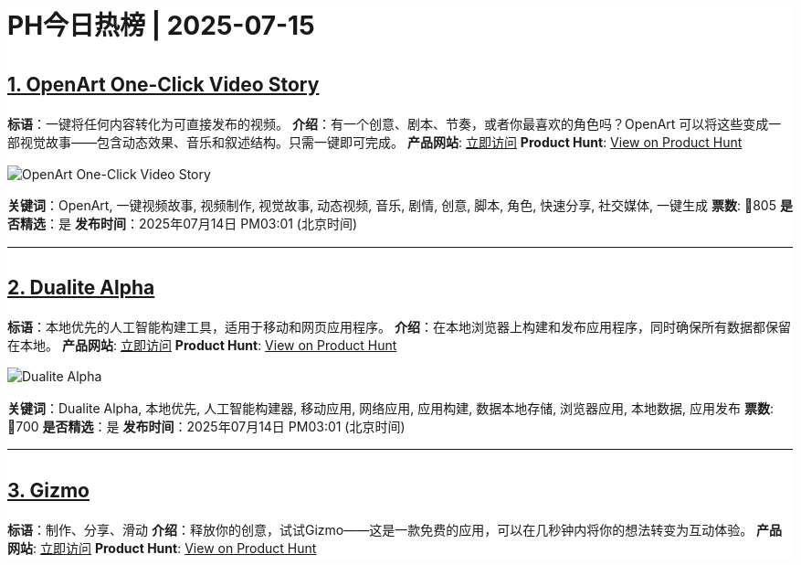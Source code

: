 # PH今日热榜 | 2025-07-15

## [1. OpenArt One-Click Video Story](https://www.producthunt.com/products/openart?utm_campaign=producthunt-api&utm_medium=api-v2&utm_source=Application%3A+dailyhot+%28ID%3A+133367%29)
**标语**：一键将任何内容转化为可直接发布的视频。
**介绍**：有一个创意、剧本、节奏，或者你最喜欢的角色吗？OpenArt 可以将这些变成一部视觉故事——包含动态效果、音乐和叙述结构。只需一键即可完成。
**产品网站**: [立即访问](https://www.producthunt.com/r/MOKHXZTVUY6R3Q?utm_campaign=producthunt-api&utm_medium=api-v2&utm_source=Application%3A+dailyhot+%28ID%3A+133367%29)
**Product Hunt**: [View on Product Hunt](https://www.producthunt.com/products/openart?utm_campaign=producthunt-api&utm_medium=api-v2&utm_source=Application%3A+dailyhot+%28ID%3A+133367%29)

![OpenArt One-Click Video Story]()

**关键词**：OpenArt, 一键视频故事, 视频制作, 视觉故事, 动态视频, 音乐, 剧情, 创意, 脚本, 角色, 快速分享, 社交媒体, 一键生成
**票数**: 🔺805
**是否精选**：是
**发布时间**：2025年07月14日 PM03:01 (北京时间)

---

## [2. Dualite Alpha](https://www.producthunt.com/products/dualite-2?utm_campaign=producthunt-api&utm_medium=api-v2&utm_source=Application%3A+dailyhot+%28ID%3A+133367%29)
**标语**：本地优先的人工智能构建工具，适用于移动和网页应用程序。
**介绍**：在本地浏览器上构建和发布应用程序，同时确保所有数据都保留在本地。
**产品网站**: [立即访问](https://www.producthunt.com/r/4CGYGA6REMLZ7L?utm_campaign=producthunt-api&utm_medium=api-v2&utm_source=Application%3A+dailyhot+%28ID%3A+133367%29)
**Product Hunt**: [View on Product Hunt](https://www.producthunt.com/products/dualite-2?utm_campaign=producthunt-api&utm_medium=api-v2&utm_source=Application%3A+dailyhot+%28ID%3A+133367%29)

![Dualite Alpha]()

**关键词**：Dualite Alpha, 本地优先, 人工智能构建器, 移动应用, 网络应用, 应用构建, 数据本地存储, 浏览器应用, 本地数据, 应用发布
**票数**: 🔺700
**是否精选**：是
**发布时间**：2025年07月14日 PM03:01 (北京时间)

---

## [3. Gizmo](https://www.producthunt.com/products/gizmo-4?utm_campaign=producthunt-api&utm_medium=api-v2&utm_source=Application%3A+dailyhot+%28ID%3A+133367%29)
**标语**：制作、分享、滑动
**介绍**：释放你的创意，试试Gizmo——这是一款免费的应用，可以在几秒钟内将你的想法转变为互动体验。
**产品网站**: [立即访问](https://www.producthunt.com/r/UEQKNQWHHWA6BA?utm_campaign=producthunt-api&utm_medium=api-v2&utm_source=Application%3A+dailyhot+%28ID%3A+133367%29)
**Product Hunt**: [View on Product Hunt](https://www.producthunt.com/products/gizmo-4?utm_campaign=producthunt-api&utm_medium=api-v2&utm_source=Application%3A+dailyhot+%28ID%3A+133367%29)
